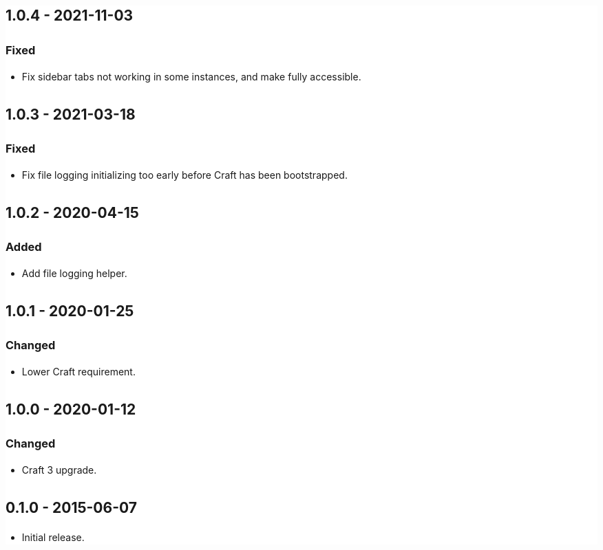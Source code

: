 ## 1.0.4 - 2021-11-03

### Fixed
- Fix sidebar tabs not working in some instances, and make fully accessible.

## 1.0.3 - 2021-03-18

### Fixed
- Fix file logging initializing too early before Craft has been bootstrapped.

## 1.0.2 - 2020-04-15

### Added
- Add file logging helper.

## 1.0.1 - 2020-01-25

### Changed
- Lower Craft requirement.

## 1.0.0 - 2020-01-12

### Changed
- Craft 3 upgrade.

## 0.1.0 - 2015-06-07

- Initial release.
